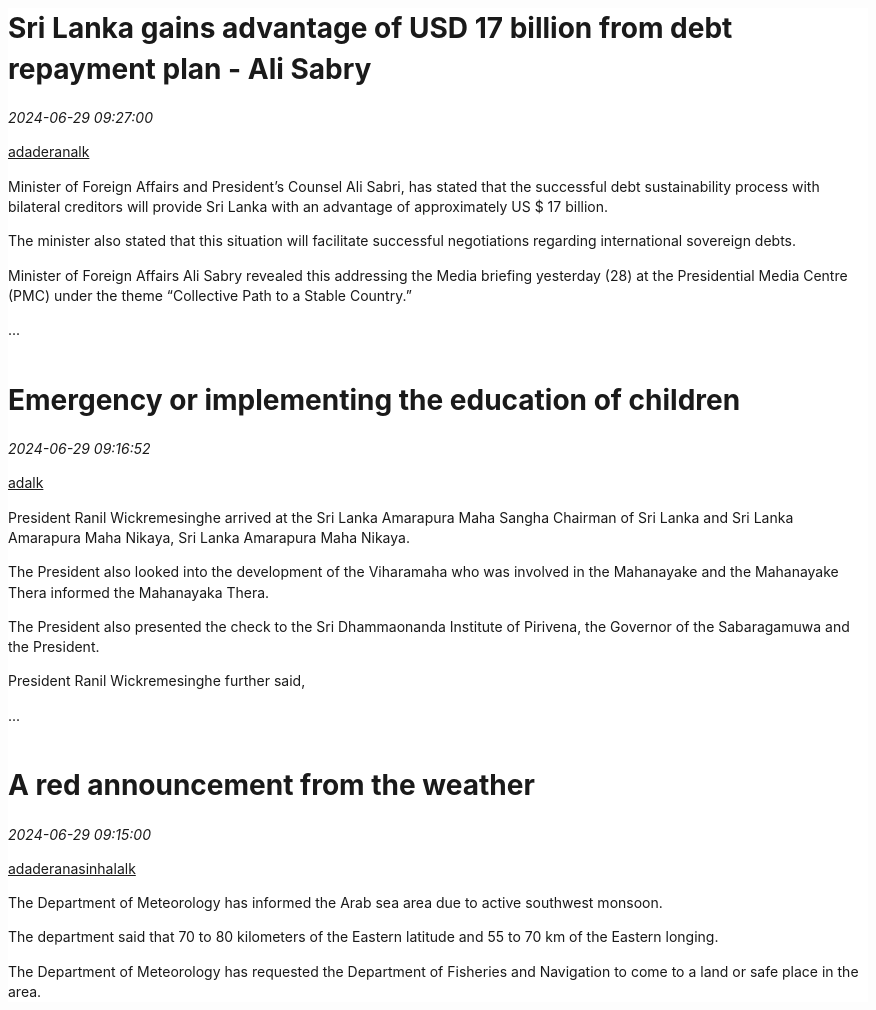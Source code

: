 
# Sri Lanka gains advantage of USD 17 billion from debt repayment plan - Ali Sabry

*2024-06-29 09:27:00*

[adaderanalk](https://www.adaderana.lk/news/100174/sri-lanka-gains-advantage-of-usd-17-billion-from-debt-repayment-plan-ali-sabry)

Minister of Foreign Affairs and President’s Counsel Ali Sabri, has stated that the successful debt sustainability process with bilateral creditors will provide Sri Lanka with an advantage of approximately US $ 17 billion.

The minister also stated that this situation will facilitate successful negotiations regarding international sovereign debts.

Minister of Foreign Affairs Ali Sabry revealed this addressing the Media briefing yesterday (28) at the Presidential Media Centre (PMC) under the theme “Collective Path to a Stable Country.”

...



# Emergency or implementing the education of children

*2024-06-29 09:16:52*

[adalk](https://www.ada.lk/breaking_news/හදිසි-නීතිය-හෝ-ක්‍රියාත්මක-කර-දරුවන්ගේ-අධ්‍යාපනය-සුරක්ෂිත-කරනවා/11-410498)

President Ranil Wickremesinghe arrived at the Sri Lanka Amarapura Maha Sangha Chairman of Sri Lanka and Sri Lanka Amarapura Maha Nikaya, Sri Lanka Amarapura Maha Nikaya.

The President also looked into the development of the Viharamaha who was involved in the Mahanayake and the Mahanayake Thera informed the Mahanayaka Thera.

The President also presented the check to the Sri Dhammaonanda Institute of Pirivena, the Governor of the Sabaragamuwa and the President.

President Ranil Wickremesinghe further said,

...



# A red announcement from the weather

*2024-06-29 09:15:00*

[adaderanasinhalalk](http://sinhala.adaderana.lk/news/198276)

The Department of Meteorology has informed the Arab sea area due to active southwest monsoon.

The department said that 70 to 80 kilometers of the Eastern latitude and 55 to 70 km of the Eastern longing.

The Department of Meteorology has requested the Department of Fisheries and Navigation to come to a land or safe place in the area.
